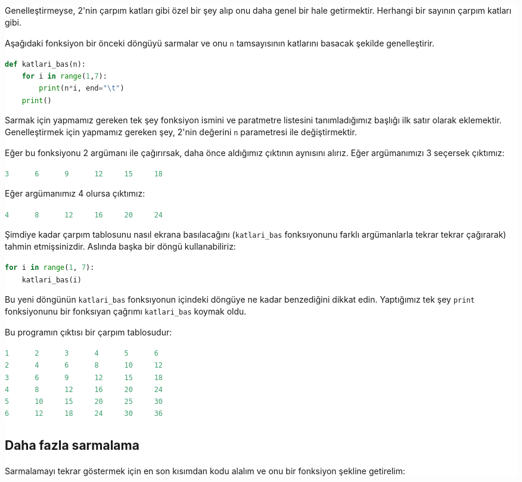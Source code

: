 Genelleştirmeyse, 2'nin çarpım katları gibi özel bir şey alıp onu daha
genel bir hale getirmektir. Herhangi bir sayının çarpım katları gibi.

Aşağıdaki fonksiyon bir önceki döngüyü sarmalar ve onu `n` tamsayısının
katlarını basacak şekilde genelleştirir.

```py
def katlari_bas(n):
    for i in range(1,7):
        print(n*i, end="\t")
    print()
```

Sarmak için yapmamız gereken tek şey fonksiyon ismini ve paratmetre
listesini tanımladığımız başlığı ilk satır olarak eklemektir.
Genelleştirmek için yapmamız gereken şey, 2'nin değerini `n`
parametresi ile değiştirmektir.

Eğer bu fonksiyonu 2 argümanı ile çağırırsak, daha önce aldığımız
çıktının aynısını alırız. Eğer argümanımızı 3 seçersek çıktımız:

```py
3      6      9      12     15     18
```

Eğer argümanımız 4 olursa çıktımız:

```py
4      8      12     16     20     24
```

Şimdiye kadar çarpım tablosunu nasıl ekrana basılacağını (`katlari_bas`
fonksıyonunu farklı argümanlarla tekrar tekrar çağırarak) tahmin
etmişsinizdir. Aslında başka bir döngü kullanabiliriz:

```py
for i in range(1, 7):
    katlari_bas(i)
```

Bu yeni döngünün `katlari_bas` fonksıyonun içindeki döngüye ne kadar
benzediğini dikkat edin. Yaptığımız tek şey `print` fonksiyonunu bir
fonksıyan çağrımı `katlari_bas` koymak oldu.

Bu programın çıktısı bir çarpım tablosudur:

```py
1      2      3      4      5      6
2      4      6      8      10     12
3      6      9      12     15     18
4      8      12     16     20     24
5      10     15     20     25     30
6      12     18     24     30     36
```

## Daha fazla sarmalama

Sarmalamayı tekrar göstermek için en son kısımdan kodu alalım ve onu bir
fonksiyon şekline getirelim:
